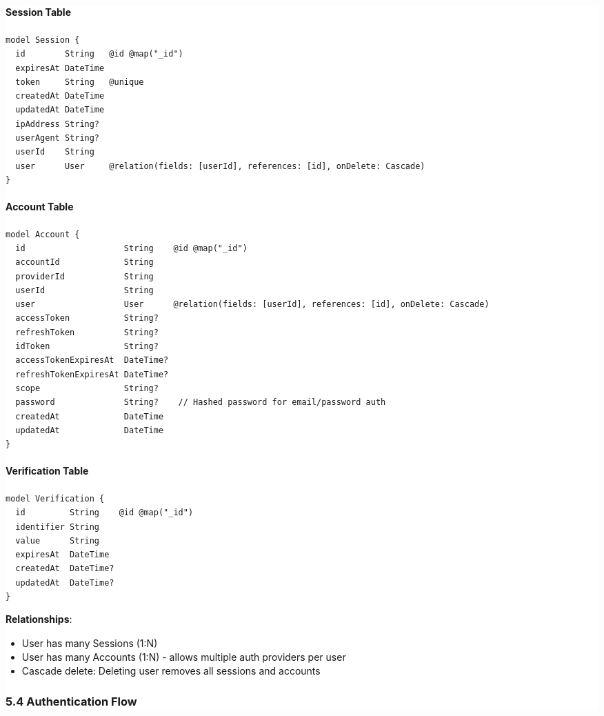 #### **Session Table**
```prisma
model Session {
  id        String   @id @map("_id")
  expiresAt DateTime
  token     String   @unique
  createdAt DateTime
  updatedAt DateTime
  ipAddress String?
  userAgent String?
  userId    String
  user      User     @relation(fields: [userId], references: [id], onDelete: Cascade)
}
```

#### **Account Table**
```prisma
model Account {
  id                    String    @id @map("_id")
  accountId             String
  providerId            String
  userId                String
  user                  User      @relation(fields: [userId], references: [id], onDelete: Cascade)
  accessToken           String?
  refreshToken          String?
  idToken               String?
  accessTokenExpiresAt  DateTime?
  refreshTokenExpiresAt DateTime?
  scope                 String?
  password              String?    // Hashed password for email/password auth
  createdAt             DateTime
  updatedAt             DateTime
}
```

#### **Verification Table**
```prisma
model Verification {
  id         String    @id @map("_id")
  identifier String
  value      String
  expiresAt  DateTime
  createdAt  DateTime?
  updatedAt  DateTime?
}
```

**Relationships**:
- User has many Sessions (1:N)
- User has many Accounts (1:N) - allows multiple auth providers per user
- Cascade delete: Deleting user removes all sessions and accounts

### 5.4 Authentication Flow
